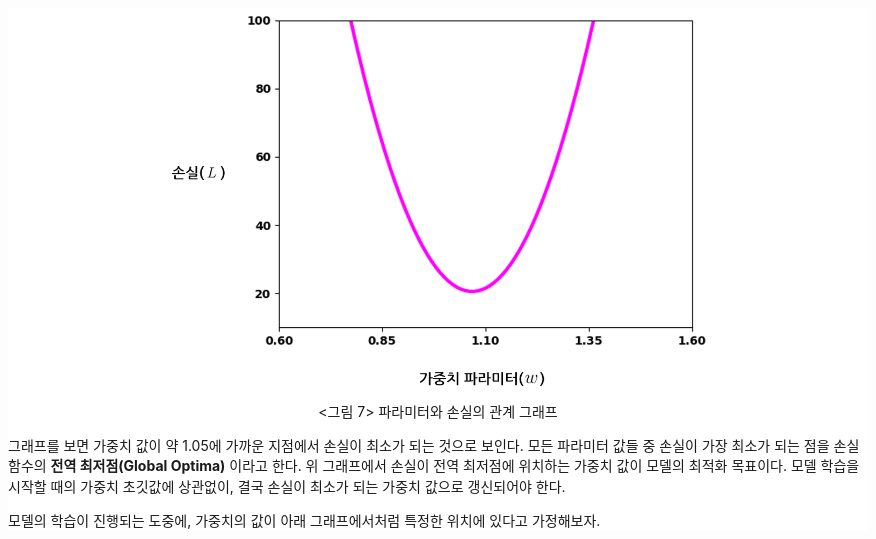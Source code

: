 <center><img src="/assets/posts/images/UDL11/figure9.png" width=550></center>
<center><그림 7> 파라미터와 손실의 관계 그래프 </center>

그래프를 보면 가중치 값이 약 1.05에 가까운 지점에서 손실이 최소가 되는 것으로 보인다. 모든 파라미터 값들 중 손실이 가장 최소가 되는 점을 손실 함수의 __전역 최저점(Global Optima)__ 이라고 한다. 위 그래프에서 손실이 전역 최저점에 위치하는 가중치 값이 모델의 최적화 목표이다. 모델 학습을 시작할 때의 가중치 초깃값에 상관없이, 결국 손실이 최소가 되는 가중치 값으로 갱신되어야 한다.

모델의 학습이 진행되는 도중에, 가중치의 값이 아래 그래프에서처럼 특정한 위치에 있다고 가정해보자.
